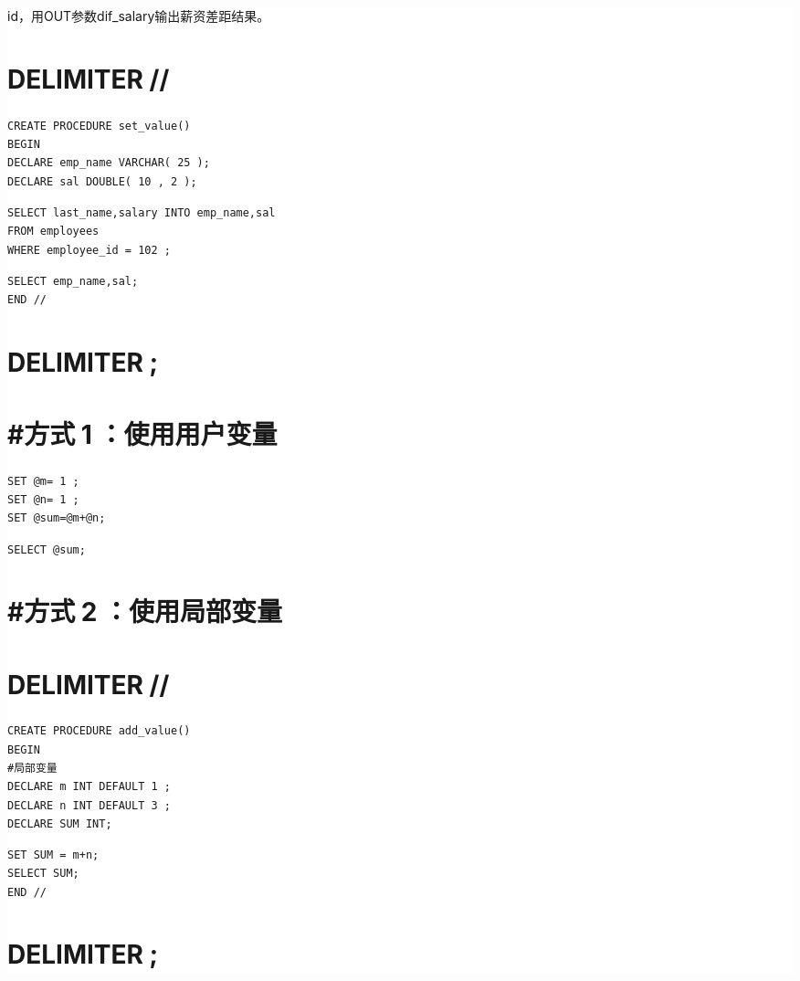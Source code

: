  id，用OUT参数dif_salary输出薪资差距结果。

# DELIMITER //

```
CREATE PROCEDURE set_value()
BEGIN
DECLARE emp_name VARCHAR( 25 );
DECLARE sal DOUBLE( 10 , 2 );
```
```
SELECT last_name,salary INTO emp_name,sal
FROM employees
WHERE employee_id = 102 ;
```
```
SELECT emp_name,sal;
END //
```
# DELIMITER ;

# #方式 1 ：使用用户变量

```
SET @m= 1 ;
SET @n= 1 ;
SET @sum=@m+@n;
```
```
SELECT @sum;
```
# #方式 2 ：使用局部变量

# DELIMITER //

```
CREATE PROCEDURE add_value()
BEGIN
#局部变量
DECLARE m INT DEFAULT 1 ;
DECLARE n INT DEFAULT 3 ;
DECLARE SUM INT;
```
```
SET SUM = m+n;
SELECT SUM;
END //
```
# DELIMITER ;
